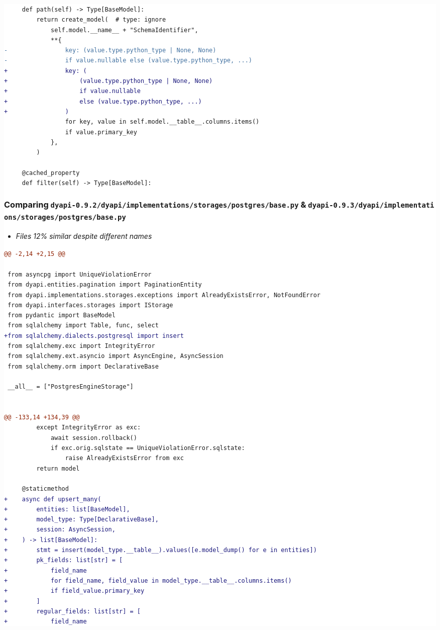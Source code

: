 ```diff
     def path(self) -> Type[BaseModel]:
         return create_model(  # type: ignore
             self.model.__name__ + "SchemaIdentifier",
             **{
-                key: (value.type.python_type | None, None)
-                if value.nullable else (value.type.python_type, ...)
+                key: (
+                    (value.type.python_type | None, None)
+                    if value.nullable
+                    else (value.type.python_type, ...)
+                )
                 for key, value in self.model.__table__.columns.items()
                 if value.primary_key
             },
         )
 
     @cached_property
     def filter(self) -> Type[BaseModel]:
```

### Comparing `dyapi-0.9.2/dyapi/implementations/storages/postgres/base.py` & `dyapi-0.9.3/dyapi/implementations/storages/postgres/base.py`

 * *Files 12% similar despite different names*

```diff
@@ -2,14 +2,15 @@
 
 from asyncpg import UniqueViolationError
 from dyapi.entities.pagination import PaginationEntity
 from dyapi.implementations.storages.exceptions import AlreadyExistsError, NotFoundError
 from dyapi.interfaces.storages import IStorage
 from pydantic import BaseModel
 from sqlalchemy import Table, func, select
+from sqlalchemy.dialects.postgresql import insert
 from sqlalchemy.exc import IntegrityError
 from sqlalchemy.ext.asyncio import AsyncEngine, AsyncSession
 from sqlalchemy.orm import DeclarativeBase
 
 __all__ = ["PostgresEngineStorage"]
 
 
@@ -133,14 +134,39 @@
         except IntegrityError as exc:
             await session.rollback()
             if exc.orig.sqlstate == UniqueViolationError.sqlstate:
                 raise AlreadyExistsError from exc
         return model
 
     @staticmethod
+    async def upsert_many(
+        entities: list[BaseModel],
+        model_type: Type[DeclarativeBase],
+        session: AsyncSession,
+    ) -> list[BaseModel]:
+        stmt = insert(model_type.__table__).values([e.model_dump() for e in entities])
+        pk_fields: list[str] = [
+            field_name
+            for field_name, field_value in model_type.__table__.columns.items()
+            if field_value.primary_key
+        ]
+        regular_fields: list[str] = [
+            field_name
```